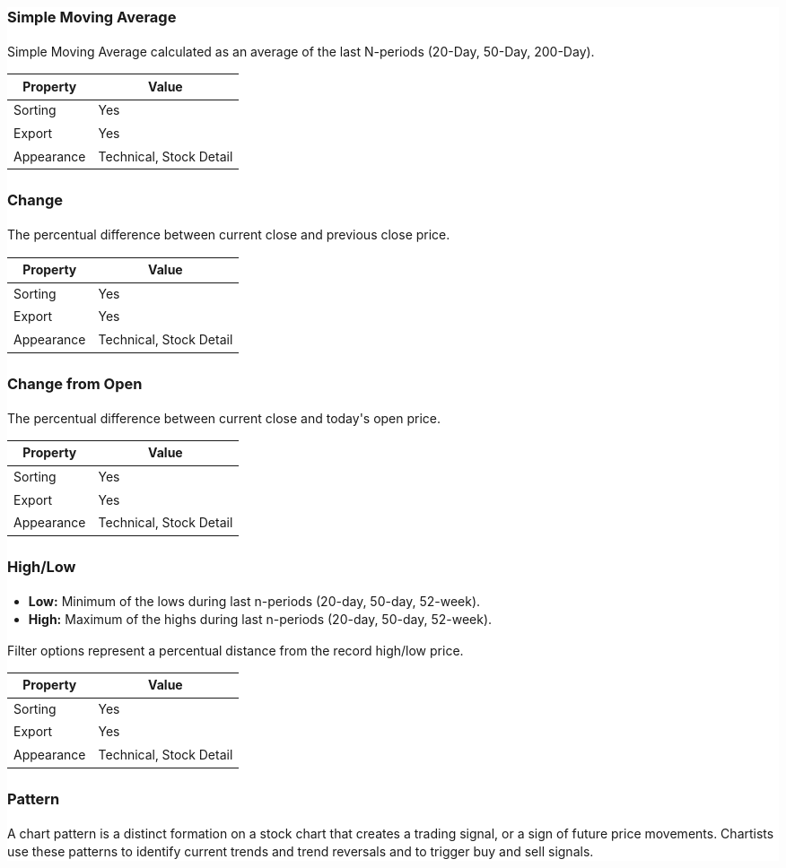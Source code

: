 ### Simple Moving Average

Simple Moving Average calculated as an average of the last N-periods (20-Day, 50-Day, 200-Day).

| Property | Value |
|----------|--------|
| Sorting | Yes |
| Export | Yes |
| Appearance | Technical, Stock Detail |

### Change

The percentual difference between current close and previous close price.

| Property | Value |
|----------|--------|
| Sorting | Yes |
| Export | Yes |
| Appearance | Technical, Stock Detail |

### Change from Open

The percentual difference between current close and today's open price.

| Property | Value |
|----------|--------|
| Sorting | Yes |
| Export | Yes |
| Appearance | Technical, Stock Detail |

### High/Low

- **Low:** Minimum of the lows during last n-periods (20-day, 50-day, 52-week).
- **High:** Maximum of the highs during last n-periods (20-day, 50-day, 52-week).

Filter options represent a percentual distance from the record high/low price.

| Property | Value |
|----------|--------|
| Sorting | Yes |
| Export | Yes |
| Appearance | Technical, Stock Detail |

### Pattern

A chart pattern is a distinct formation on a stock chart that creates a trading signal, or a sign of future price movements. Chartists use these patterns to identify current trends and trend reversals and to trigger buy and sell signals.

